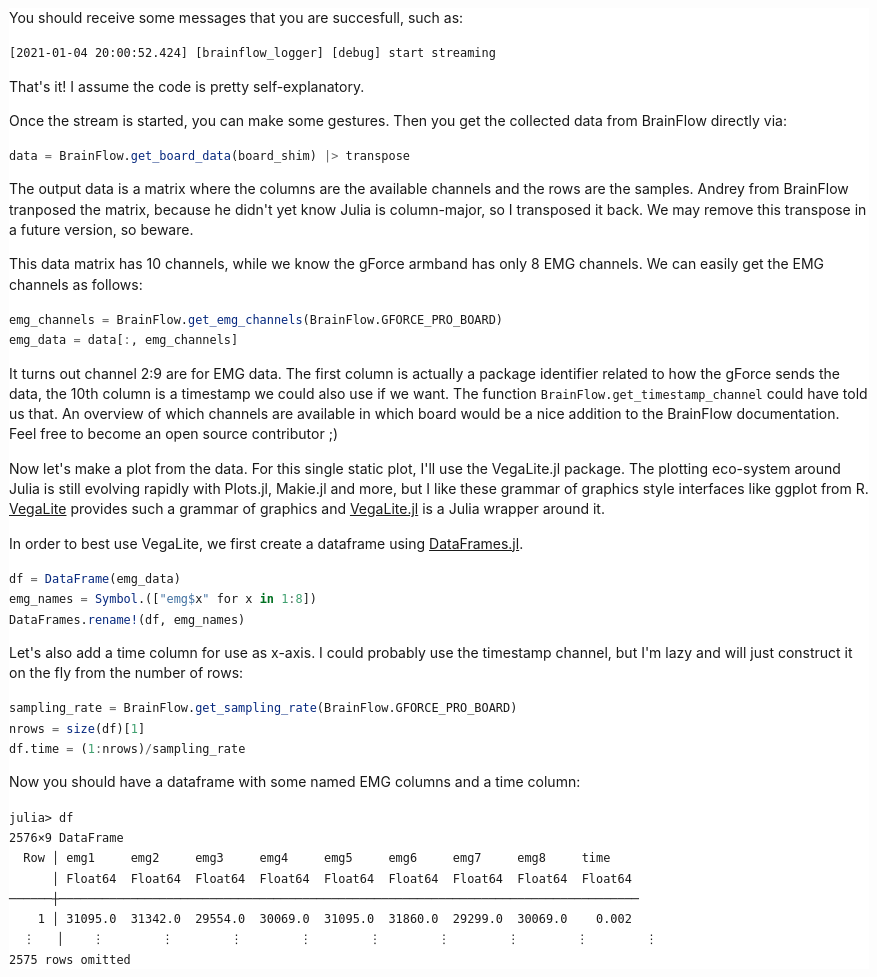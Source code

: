 You should receive some messages that you are succesfull, such as:
``` 
[2021-01-04 20:00:52.424] [brainflow_logger] [debug] start streaming
```

That's it! I assume the code is pretty self-explanatory.

Once the stream is started, you can make some gestures. Then you get the collected data from BrainFlow directly via:
```julia
data = BrainFlow.get_board_data(board_shim) |> transpose
```
The output data is a matrix where the columns are the available channels and the rows are the samples. Andrey from BrainFlow tranposed the matrix, because he didn't yet know Julia is column-major, so I transposed it back. We may remove this transpose in a future version, so beware.

This data matrix has 10 channels, while we know the gForce armband has only 8 EMG channels. We can easily get the EMG channels as follows:
```julia
emg_channels = BrainFlow.get_emg_channels(BrainFlow.GFORCE_PRO_BOARD)
emg_data = data[:, emg_channels]
```

It turns out channel 2:9 are for EMG data. The first column is actually a package identifier related to how the gForce sends the data, the 10th column is a timestamp we could also use if we want. The function `BrainFlow.get_timestamp_channel` could have told us that. An overview of which channels are available in which board would be a nice addition to the BrainFlow documentation. Feel free to become an open source contributor ;)

Now let's make a plot from the data. For this single static plot, I'll use the VegaLite.jl package. The plotting eco-system around Julia is still evolving rapidly with Plots.jl, Makie.jl and more, but I like these grammar of graphics style interfaces like ggplot from R. [VegaLite](https://vega.github.io/vega-lite/) provides such a grammar of graphics and [VegaLite.jl](https://github.com/queryverse/VegaLite.jl) is a Julia wrapper around it.

In order to best use VegaLite, we first create a dataframe using [DataFrames.jl](https://github.com/JuliaData/DataFrames.jl).

```julia
df = DataFrame(emg_data)
emg_names = Symbol.(["emg$x" for x in 1:8])
DataFrames.rename!(df, emg_names)
```

Let's also add a time column for use as x-axis. I could probably use the timestamp channel, but I'm lazy and will just construct it on the fly from the number of rows:
```julia
sampling_rate = BrainFlow.get_sampling_rate(BrainFlow.GFORCE_PRO_BOARD)
nrows = size(df)[1]
df.time = (1:nrows)/sampling_rate
```

Now you should have a dataframe with some named EMG columns and a time column:
```
julia> df
2576×9 DataFrame
  Row │ emg1     emg2     emg3     emg4     emg5     emg6     emg7     emg8     time    
      │ Float64  Float64  Float64  Float64  Float64  Float64  Float64  Float64  Float64 
──────┼─────────────────────────────────────────────────────────────────────────────────
    1 │ 31095.0  31342.0  29554.0  30069.0  31095.0  31860.0  29299.0  30069.0    0.002
  ⋮   │    ⋮        ⋮        ⋮        ⋮        ⋮        ⋮        ⋮        ⋮        ⋮
2575 rows omitted
```
